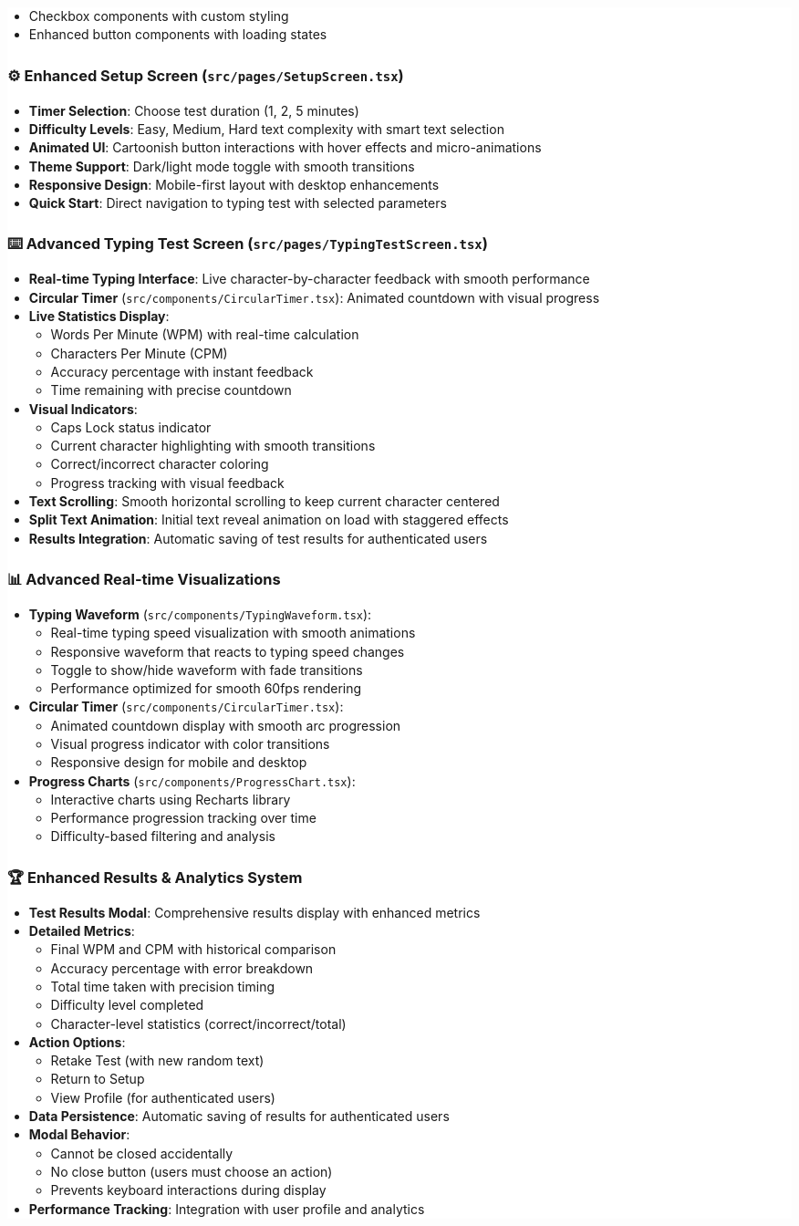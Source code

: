   - Checkbox components with custom styling
  - Enhanced button components with loading states

### ⚙️ Enhanced Setup Screen (`src/pages/SetupScreen.tsx`)
- **Timer Selection**: Choose test duration (1, 2, 5 minutes)
- **Difficulty Levels**: Easy, Medium, Hard text complexity with smart text selection
- **Animated UI**: Cartoonish button interactions with hover effects and micro-animations
- **Theme Support**: Dark/light mode toggle with smooth transitions
- **Responsive Design**: Mobile-first layout with desktop enhancements
- **Quick Start**: Direct navigation to typing test with selected parameters

### ⌨️ Advanced Typing Test Screen (`src/pages/TypingTestScreen.tsx`)
- **Real-time Typing Interface**: Live character-by-character feedback with smooth performance
- **Circular Timer** (`src/components/CircularTimer.tsx`): Animated countdown with visual progress
- **Live Statistics Display**: 
  - Words Per Minute (WPM) with real-time calculation
  - Characters Per Minute (CPM)
  - Accuracy percentage with instant feedback
  - Time remaining with precise countdown
- **Visual Indicators**:
  - Caps Lock status indicator
  - Current character highlighting with smooth transitions
  - Correct/incorrect character coloring
  - Progress tracking with visual feedback
- **Text Scrolling**: Smooth horizontal scrolling to keep current character centered
- **Split Text Animation**: Initial text reveal animation on load with staggered effects
- **Results Integration**: Automatic saving of test results for authenticated users

### 📊 Advanced Real-time Visualizations
- **Typing Waveform** (`src/components/TypingWaveform.tsx`): 
  - Real-time typing speed visualization with smooth animations
  - Responsive waveform that reacts to typing speed changes
  - Toggle to show/hide waveform with fade transitions
  - Performance optimized for smooth 60fps rendering
- **Circular Timer** (`src/components/CircularTimer.tsx`):
  - Animated countdown display with smooth arc progression
  - Visual progress indicator with color transitions
  - Responsive design for mobile and desktop
- **Progress Charts** (`src/components/ProgressChart.tsx`):
  - Interactive charts using Recharts library
  - Performance progression tracking over time
  - Difficulty-based filtering and analysis

### 🏆 Enhanced Results & Analytics System
- **Test Results Modal**: Comprehensive results display with enhanced metrics
- **Detailed Metrics**:
  - Final WPM and CPM with historical comparison
  - Accuracy percentage with error breakdown
  - Total time taken with precision timing
  - Difficulty level completed
  - Character-level statistics (correct/incorrect/total)
- **Action Options**:
  - Retake Test (with new random text)
  - Return to Setup
  - View Profile (for authenticated users)
- **Data Persistence**: Automatic saving of results for authenticated users
- **Modal Behavior**: 
  - Cannot be closed accidentally
  - No close button (users must choose an action)
  - Prevents keyboard interactions during display
- **Performance Tracking**: Integration with user profile and analytics
